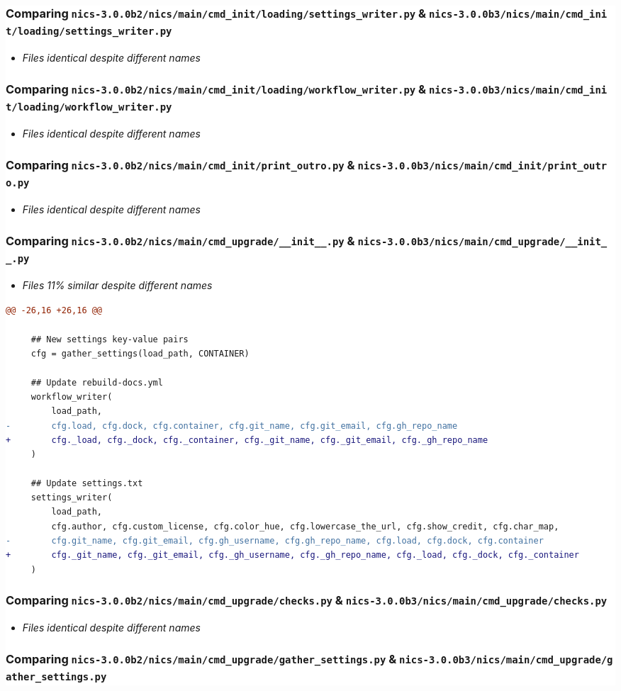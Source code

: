 ### Comparing `nics-3.0.0b2/nics/main/cmd_init/loading/settings_writer.py` & `nics-3.0.0b3/nics/main/cmd_init/loading/settings_writer.py`

 * *Files identical despite different names*

### Comparing `nics-3.0.0b2/nics/main/cmd_init/loading/workflow_writer.py` & `nics-3.0.0b3/nics/main/cmd_init/loading/workflow_writer.py`

 * *Files identical despite different names*

### Comparing `nics-3.0.0b2/nics/main/cmd_init/print_outro.py` & `nics-3.0.0b3/nics/main/cmd_init/print_outro.py`

 * *Files identical despite different names*

### Comparing `nics-3.0.0b2/nics/main/cmd_upgrade/__init__.py` & `nics-3.0.0b3/nics/main/cmd_upgrade/__init__.py`

 * *Files 11% similar despite different names*

```diff
@@ -26,16 +26,16 @@
 
     ## New settings key-value pairs
     cfg = gather_settings(load_path, CONTAINER)
 
     ## Update rebuild-docs.yml
     workflow_writer(
         load_path,
-        cfg.load, cfg.dock, cfg.container, cfg.git_name, cfg.git_email, cfg.gh_repo_name
+        cfg._load, cfg._dock, cfg._container, cfg._git_name, cfg._git_email, cfg._gh_repo_name
     )
 
     ## Update settings.txt
     settings_writer(
         load_path,
         cfg.author, cfg.custom_license, cfg.color_hue, cfg.lowercase_the_url, cfg.show_credit, cfg.char_map,
-        cfg.git_name, cfg.git_email, cfg.gh_username, cfg.gh_repo_name, cfg.load, cfg.dock, cfg.container
+        cfg._git_name, cfg._git_email, cfg._gh_username, cfg._gh_repo_name, cfg._load, cfg._dock, cfg._container
     )
```

### Comparing `nics-3.0.0b2/nics/main/cmd_upgrade/checks.py` & `nics-3.0.0b3/nics/main/cmd_upgrade/checks.py`

 * *Files identical despite different names*

### Comparing `nics-3.0.0b2/nics/main/cmd_upgrade/gather_settings.py` & `nics-3.0.0b3/nics/main/cmd_upgrade/gather_settings.py`
